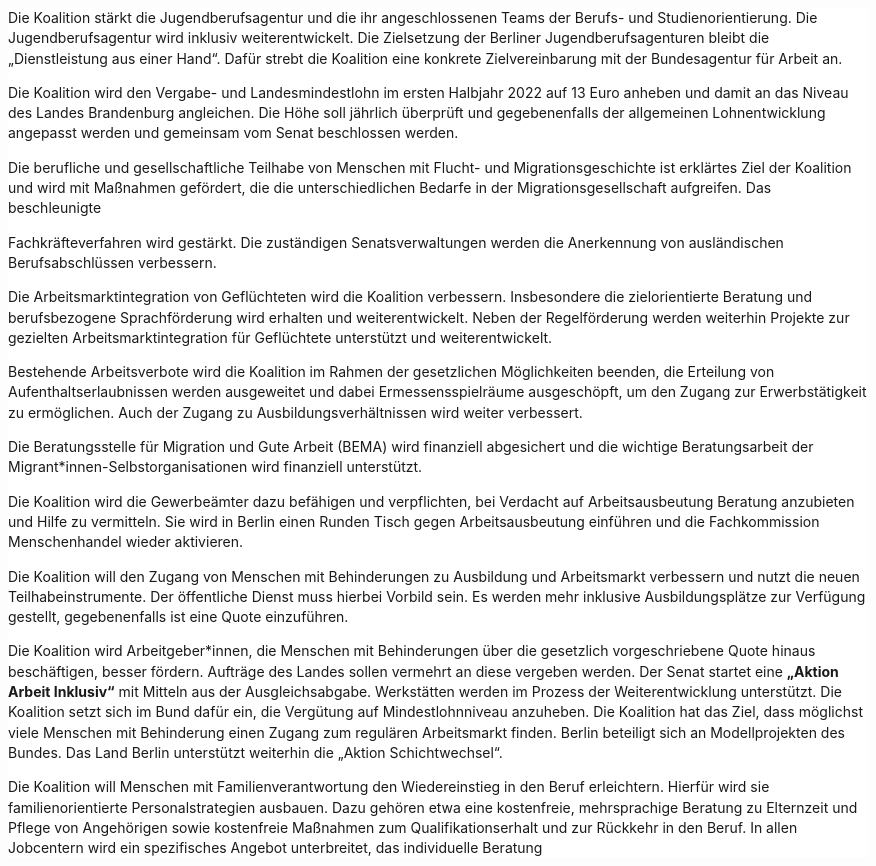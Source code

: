 Die Koalition stärkt die Jugendberufsagentur und die ihr angeschlossenen Teams der
Berufs- und Studienorientierung. Die Jugendberufsagentur wird inklusiv weiterentwickelt. Die
Zielsetzung der Berliner Jugendberufsagenturen bleibt die „Dienstleistung aus einer Hand“.
Dafür strebt die Koalition eine konkrete Zielvereinbarung mit der Bundesagentur für Arbeit an.

Die Koalition wird den Vergabe- und Landesmindestlohn im ersten Halbjahr 2022 auf 13
Euro anheben und damit an das Niveau des Landes Brandenburg angleichen. Die Höhe soll
jährlich überprüft und gegebenenfalls der allgemeinen Lohnentwicklung angepasst werden
und gemeinsam vom Senat beschlossen werden.

Die berufliche und gesellschaftliche Teilhabe von Menschen mit Flucht- und
Migrationsgeschichte ist erklärtes Ziel der Koalition und wird mit Maßnahmen gefördert, die
die unterschiedlichen Bedarfe in der Migrationsgesellschaft aufgreifen. Das beschleunigte


Fachkräfteverfahren wird gestärkt. Die zuständigen Senatsverwaltungen werden die
Anerkennung von ausländischen Berufsabschlüssen verbessern.

Die Arbeitsmarktintegration von Geflüchteten wird die Koalition verbessern. Insbesondere
die zielorientierte Beratung und berufsbezogene Sprachförderung wird erhalten und
weiterentwickelt. Neben der Regelförderung werden weiterhin Projekte zur gezielten
Arbeitsmarktintegration für Geflüchtete unterstützt und weiterentwickelt.

Bestehende Arbeitsverbote wird die Koalition im Rahmen der gesetzlichen Möglichkeiten
beenden, die Erteilung von Aufenthaltserlaubnissen werden ausgeweitet und dabei
Ermessensspielräume ausgeschöpft, um den Zugang zur Erwerbstätigkeit zu ermöglichen.
Auch der Zugang zu Ausbildungsverhältnissen wird weiter verbessert.

Die Beratungsstelle für Migration und Gute Arbeit (BEMA) wird finanziell abgesichert und
die wichtige Beratungsarbeit der Migrant*innen-Selbstorganisationen wird finanziell
unterstützt.

Die Koalition wird die Gewerbeämter dazu befähigen und verpflichten, bei Verdacht auf
Arbeitsausbeutung Beratung anzubieten und Hilfe zu vermitteln. Sie wird in Berlin einen
Runden Tisch gegen Arbeitsausbeutung einführen und die Fachkommission Menschenhandel
wieder aktivieren.

Die Koalition will den Zugang von Menschen mit Behinderungen zu Ausbildung und
Arbeitsmarkt verbessern und nutzt die neuen Teilhabeinstrumente. Der öffentliche Dienst
muss hierbei Vorbild sein. Es werden mehr inklusive Ausbildungsplätze zur Verfügung gestellt,
gegebenenfalls ist eine Quote einzuführen.

Die Koalition wird Arbeitgeber*innen, die Menschen mit Behinderungen über die gesetzlich
vorgeschriebene Quote hinaus beschäftigen, besser fördern. Aufträge des Landes sollen
vermehrt an diese vergeben werden. Der Senat startet eine **„Aktion Arbeit Inklusiv“** mit
Mitteln aus der Ausgleichsabgabe. Werkstätten werden im Prozess der Weiterentwicklung
unterstützt. Die Koalition setzt sich im Bund dafür ein, die Vergütung auf Mindestlohnniveau
anzuheben. Die Koalition hat das Ziel, dass möglichst viele Menschen mit Behinderung einen
Zugang zum regulären Arbeitsmarkt finden. Berlin beteiligt sich an Modellprojekten des
Bundes. Das Land Berlin unterstützt weiterhin die „Aktion Schichtwechsel“.

Die Koalition will Menschen mit Familienverantwortung den Wiedereinstieg in den Beruf
erleichtern. Hierfür wird sie familienorientierte Personalstrategien ausbauen. Dazu
gehören etwa eine kostenfreie, mehrsprachige Beratung zu Elternzeit und Pflege von
Angehörigen sowie kostenfreie Maßnahmen zum Qualifikationserhalt und zur Rückkehr in den
Beruf. In allen Jobcentern wird ein spezifisches Angebot unterbreitet, das individuelle Beratung
